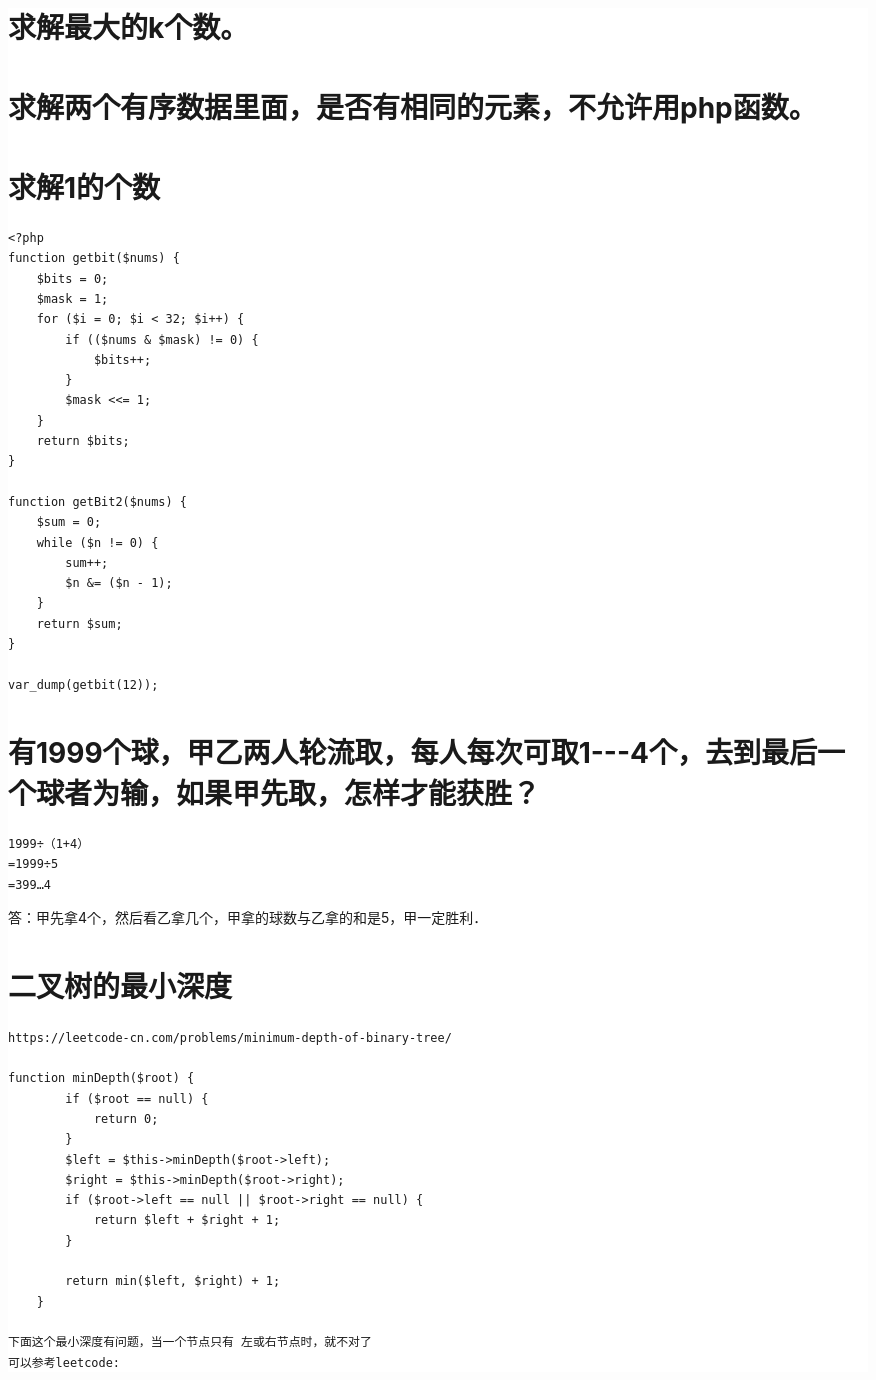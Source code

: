 # 求解最大的k个数。


# 求解两个有序数据里面，是否有相同的元素，不允许用php函数。

# 求解1的个数
````
<?php
function getbit($nums) {
    $bits = 0;
    $mask = 1;
    for ($i = 0; $i < 32; $i++) {
        if (($nums & $mask) != 0) {
            $bits++;
        }
        $mask <<= 1;
    }
    return $bits;
}

function getBit2($nums) {
    $sum = 0;
    while ($n != 0) {
        sum++;
        $n &= ($n - 1);
    }
    return $sum;
}

var_dump(getbit(12));
````

# 有1999个球，甲乙两人轮流取，每人每次可取1---4个，去到最后一个球者为输，如果甲先取，怎样才能获胜？
````
1999÷（1+4）
=1999÷5
=399…4
````
答：甲先拿4个，然后看乙拿几个，甲拿的球数与乙拿的和是5，甲一定胜利．

# 二叉树的最小深度
````
https://leetcode-cn.com/problems/minimum-depth-of-binary-tree/

function minDepth($root) {
        if ($root == null) {
            return 0;
        }
        $left = $this->minDepth($root->left);
        $right = $this->minDepth($root->right);
        if ($root->left == null || $root->right == null) {
            return $left + $right + 1;
        }
        
        return min($left, $right) + 1;
    }

下面这个最小深度有问题，当一个节点只有 左或右节点时，就不对了
可以参考leetcode:
````